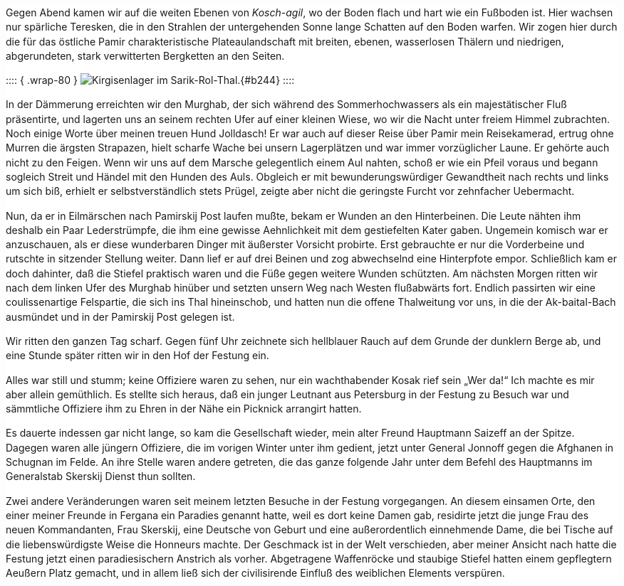 Gegen Abend kamen wir auf die weiten Ebenen von *Kosch-agil*, wo der Boden flach
und hart wie ein Fußboden ist. Hier wachsen nur spärliche Teresken, die in den
Strahlen der untergehenden Sonne lange Schatten auf den Boden warfen. Wir zogen
hier durch die für das östliche Pamir charakteristische Plateaulandschaft mit
breiten, ebenen, wasserlosen Thälern und niedrigen, abgerundeten, stark
verwitterten Bergketten an den Seiten.

:::: { .wrap-80  }
![Kirgisenlager im Sarik-Rol-Thal.](Durch_Asiens_Wuesten_I_244.jpg "Kirgisenlager im Sarik-Rol-Thal."){#b244}
::::

In der Dämmerung erreichten wir den Murghab, der sich während des
Sommerhochwassers als ein majestätischer Fluß präsentirte, und lagerten uns an
seinem rechten Ufer auf einer kleinen Wiese, wo wir die Nacht unter freiem
Himmel zubrachten. Noch einige Worte über meinen treuen Hund Jolldasch! Er war
auch auf dieser Reise über Pamir mein Reisekamerad, ertrug ohne Murren die
ärgsten Strapazen, hielt scharfe Wache bei unsern Lagerplätzen und war immer
vorzüglicher Laune. Er gehörte auch nicht zu den Feigen. Wenn wir uns auf dem
Marsche gelegentlich einem Aul nahten, schoß er wie ein Pfeil voraus und begann
sogleich Streit und Händel mit den Hunden des Auls. Obgleich er mit
bewunderungswürdiger Gewandtheit nach rechts und links um sich biß, erhielt er
selbstverständlich stets Prügel, zeigte aber nicht die geringste Furcht vor
zehnfacher Uebermacht.

Nun, da er in Eilmärschen nach Pamirskij Post laufen mußte, bekam er Wunden an
den Hinterbeinen. Die Leute nähten ihm deshalb ein Paar Lederstrümpfe, die ihm
eine gewisse Aehnlichkeit mit dem gestiefelten Kater gaben. Ungemein komisch war
er anzuschauen, als er diese wunderbaren Dinger mit äußerster Vorsicht probirte.
Erst gebrauchte er nur die Vorderbeine und rutschte in sitzender Stellung
weiter. Dann lief er auf drei Beinen und zog abwechselnd eine Hinterpfote empor.
Schließlich kam er doch dahinter, daß die Stiefel praktisch waren und die Füße
gegen weitere Wunden schützten. Am nächsten Morgen ritten wir nach dem linken
Ufer des Murghab hinüber und setzten unsern Weg nach Westen flußabwärts fort.
Endlich passirten wir eine coulissenartige Felspartie, die sich ins Thal
hineinschob, und hatten nun die offene Thalweitung vor uns, in die der
Ak-baital-Bach ausmündet und in der Pamirskij Post gelegen ist.

Wir ritten den ganzen Tag scharf. Gegen fünf Uhr zeichnete sich hellblauer Rauch
auf dem Grunde der dunklern Berge ab, und eine Stunde später ritten wir in den
Hof der Festung ein.

Alles war still und stumm; keine Offiziere waren zu sehen, nur ein wachthabender
Kosak rief sein „Wer da!“ Ich machte es mir aber allein gemüthlich. Es stellte
sich heraus, daß ein junger Leutnant aus Petersburg in der Festung zu Besuch war
und sämmtliche Offiziere ihm zu Ehren in der Nähe ein Picknick arrangirt hatten.

Es dauerte indessen gar nicht lange, so kam die Gesellschaft wieder, mein alter
Freund Hauptmann Saizeff an der Spitze. Dagegen waren alle jüngern Offiziere,
die im vorigen Winter unter ihm gedient, jetzt unter General Jonnoff gegen die
Afghanen in Schugnan im Felde. An ihre Stelle waren andere getreten, die das
ganze folgende Jahr unter dem Befehl des Hauptmanns im Generalstab Skerskij
Dienst thun sollten.

Zwei andere Veränderungen waren seit meinem letzten Besuche in der Festung
vorgegangen. An diesem einsamen Orte, den einer meiner Freunde in Fergana ein
Paradies genannt hatte, weil es dort keine Damen gab, residirte jetzt die junge
Frau des neuen Kommandanten, Frau Skerskij, eine Deutsche von Geburt und eine
außerordentlich einnehmende Dame, die bei Tische auf die liebenswürdigste Weise
die Honneurs machte. Der Geschmack ist in der Welt verschieden, aber meiner
Ansicht nach hatte die Festung jetzt einen paradiesischern Anstrich als vorher.
Abgetragene Waffenröcke und staubige Stiefel hatten einem gepflegtern Aeußern
Platz gemacht, und in allem ließ sich der civilisirende Einfluß des weiblichen
Elements verspüren.
